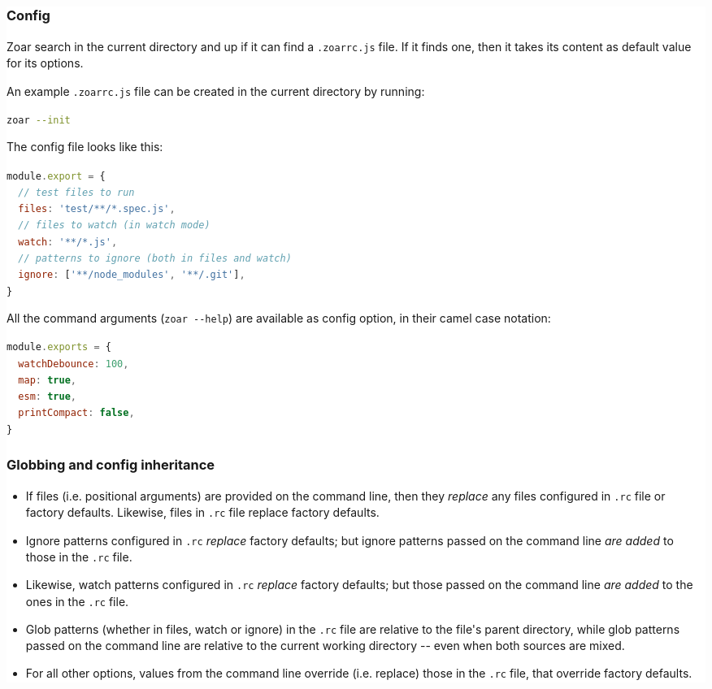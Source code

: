~~~js
~~~

### Config

Zoar search in the current directory and up if it can find a `.zoarrc.js` file. If it finds one, then it takes its content as default value for its options.

An example `.zoarrc.js` file can be created in the current directory by running:

~~~bash
zoar --init
~~~

The config file looks like this:

~~~js
module.export = {
  // test files to run
  files: 'test/**/*.spec.js',
  // files to watch (in watch mode)
  watch: '**/*.js',
  // patterns to ignore (both in files and watch)
  ignore: ['**/node_modules', '**/.git'],
}
~~~

All the command arguments (`zoar --help`) are available as config option, in their camel case notation:

~~~js
module.exports = {
  watchDebounce: 100,
  map: true,
  esm: true,
  printCompact: false,
}
~~~

### Globbing and config inheritance

- If files (i.e. positional arguments) are provided on the command line, then they _replace_ any files configured in `.rc` file or factory defaults. Likewise, files in `.rc` file replace factory defaults.

- Ignore patterns configured in `.rc` _replace_ factory defaults; but ignore patterns passed on the command line _are added_ to those in the `.rc` file.

- Likewise, watch patterns configured in `.rc` _replace_ factory defaults; but those passed on the command line _are added_ to the ones in the `.rc` file.

- Glob patterns (whether in files, watch or ignore) in the `.rc` file are relative to the file's parent directory, while glob patterns passed on the command line are relative to the current working directory -- even when both sources are mixed.

- For all other options, values from the command line override (i.e. replace) those in the `.rc` file, that override factory defaults.
